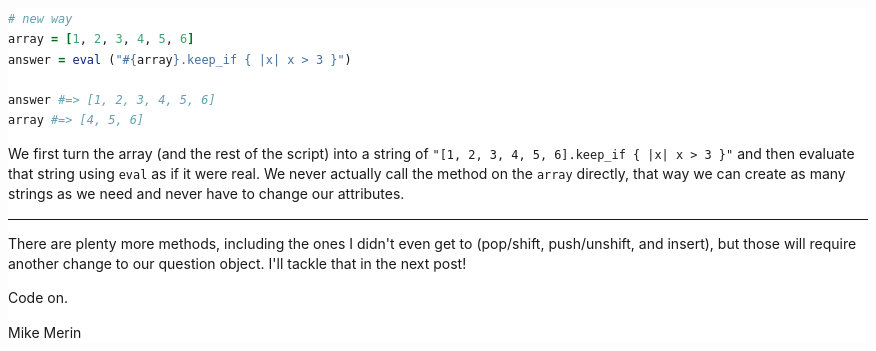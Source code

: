 ```ruby
# new way
array = [1, 2, 3, 4, 5, 6]
answer = eval ("#{array}.keep_if { |x| x > 3 }")

answer #=> [1, 2, 3, 4, 5, 6]
array #=> [4, 5, 6]
```

We first turn the array (and the rest of the script) into a string of `"[1, 2, 3, 4, 5, 6].keep_if { |x| x > 3 }"` and then evaluate that string using `eval` as if it were real. We never actually call the method on the `array` directly, that way we can create as many strings as we need and never have to change our attributes.

---

There are plenty more methods, including the ones I didn't even get to (pop/shift, push/unshift, and insert), but those will require another change to our question object. I'll tackle that in the next post!

Code on.

Mike Merin
